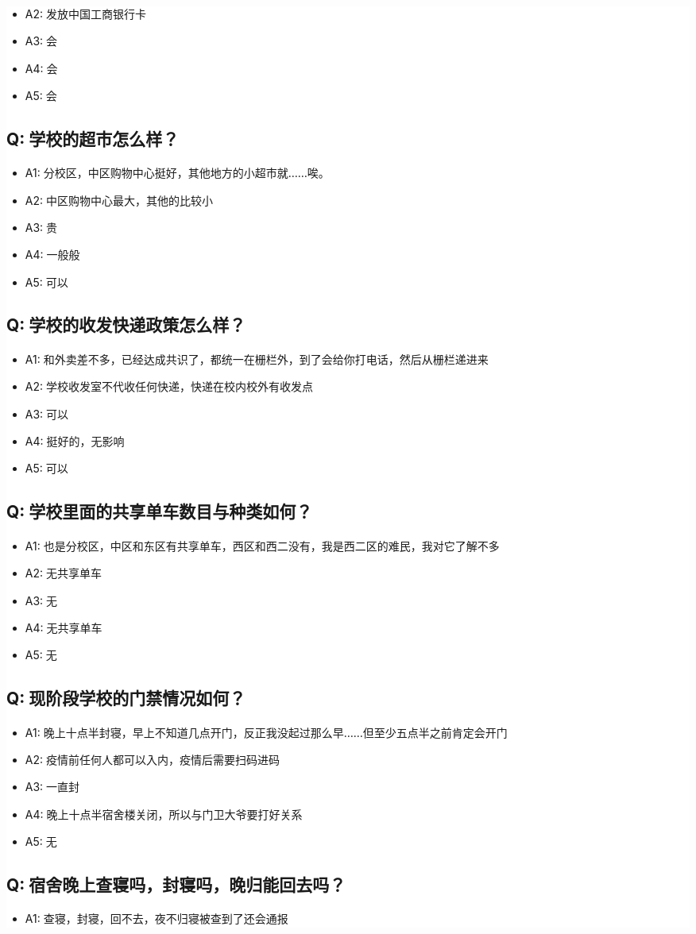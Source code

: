 - A2: 发放中国工商银行卡

- A3: 会

- A4: 会

- A5: 会

## Q: 学校的超市怎么样？

- A1: 分校区，中区购物中心挺好，其他地方的小超市就……唉。

- A2: 中区购物中心最大，其他的比较小

- A3: 贵

- A4: 一般般

- A5: 可以

## Q: 学校的收发快递政策怎么样？

- A1: 和外卖差不多，已经达成共识了，都统一在栅栏外，到了会给你打电话，然后从栅栏递进来

- A2: 学校收发室不代收任何快递，快递在校内校外有收发点

- A3: 可以

- A4: 挺好的，无影响

- A5: 可以

## Q: 学校里面的共享单车数目与种类如何？

- A1: 也是分校区，中区和东区有共享单车，西区和西二没有，我是西二区的难民，我对它了解不多

- A2: 无共享单车

- A3: 无

- A4: 无共享单车

- A5: 无

## Q: 现阶段学校的门禁情况如何？

- A1: 晚上十点半封寝，早上不知道几点开门，反正我没起过那么早……但至少五点半之前肯定会开门

- A2: 疫情前任何人都可以入内，疫情后需要扫码进码

- A3: 一直封

- A4: 晚上十点半宿舍楼关闭，所以与门卫大爷要打好关系

- A5: 无

## Q: 宿舍晚上查寝吗，封寝吗，晚归能回去吗？

- A1: 查寝，封寝，回不去，夜不归寝被查到了还会通报
